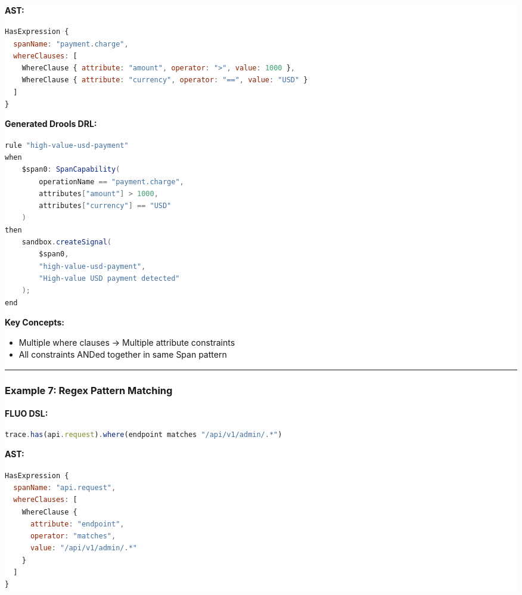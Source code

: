**AST:**
```javascript
HasExpression {
  spanName: "payment.charge",
  whereClauses: [
    WhereClause { attribute: "amount", operator: ">", value: 1000 },
    WhereClause { attribute: "currency", operator: "==", value: "USD" }
  ]
}
```

**Generated Drools DRL:**
```java
rule "high-value-usd-payment"
when
    $span0: SpanCapability(
        operationName == "payment.charge",
        attributes["amount"] > 1000,
        attributes["currency"] == "USD"
    )
then
    sandbox.createSignal(
        $span0,
        "high-value-usd-payment",
        "High-value USD payment detected"
    );
end
```

**Key Concepts:**
- Multiple where clauses → Multiple attribute constraints
- All constraints ANDed together in same Span pattern

---

### Example 7: Regex Pattern Matching

**FLUO DSL:**
```javascript
trace.has(api.request).where(endpoint matches "/api/v1/admin/.*")
```

**AST:**
```javascript
HasExpression {
  spanName: "api.request",
  whereClauses: [
    WhereClause {
      attribute: "endpoint",
      operator: "matches",
      value: "/api/v1/admin/.*"
    }
  ]
}
```
